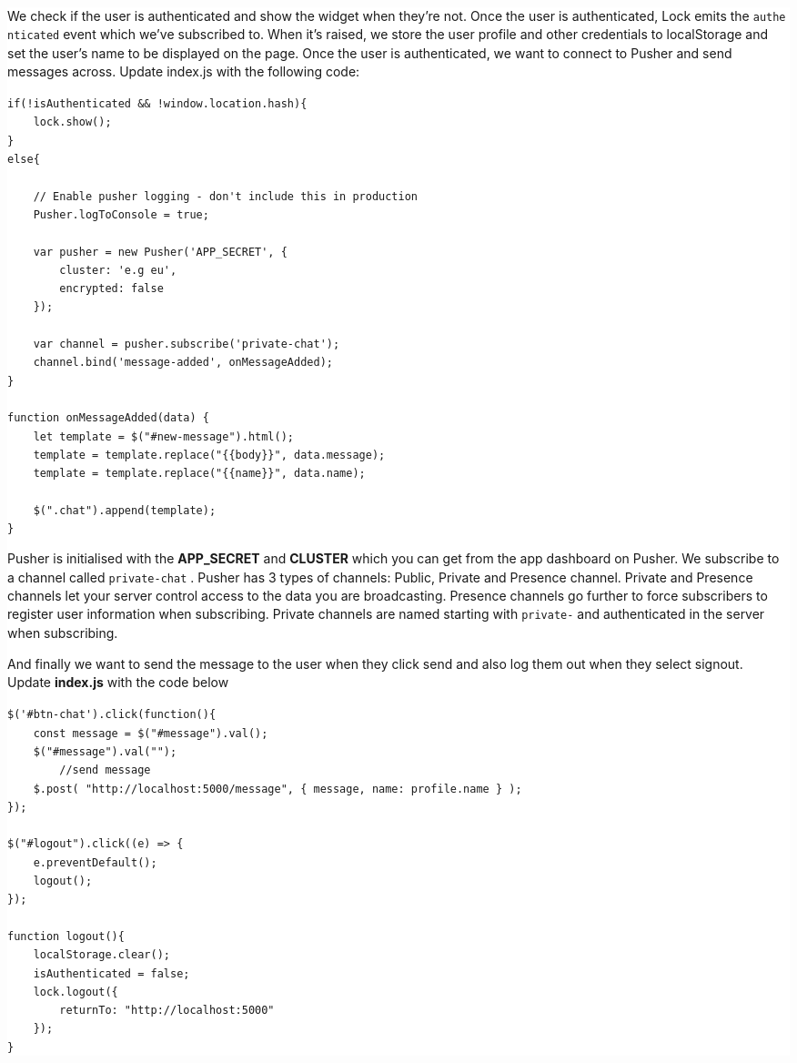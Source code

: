 We check if the user is authenticated and show the widget when they’re not. Once the user is authenticated, Lock emits the `authenticated` event which we’ve subscribed to. When it’s raised, we store the user profile and other credentials to localStorage and set the user’s name to be displayed on the page. Once the user is authenticated, we want to connect to Pusher and send messages across. Update index.js with the following code: 


    if(!isAuthenticated && !window.location.hash){
        lock.show();
    }
    else{
        
        // Enable pusher logging - don't include this in production
        Pusher.logToConsole = true;
    
        var pusher = new Pusher('APP_SECRET', {
            cluster: 'e.g eu',
            encrypted: false
        });
    
        var channel = pusher.subscribe('private-chat');
        channel.bind('message-added', onMessageAdded); 
    }
    
    function onMessageAdded(data) {
        let template = $("#new-message").html();
        template = template.replace("{{body}}", data.message);
        template = template.replace("{{name}}", data.name);
    
        $(".chat").append(template);
    }

Pusher is initialised with the **APP_SECRET** and **CLUSTER** which you can get from the app dashboard on Pusher. We subscribe to a channel called `private-chat` . Pusher has 3 types of channels: Public, Private and Presence channel. Private and Presence channels let your server control access to the data you are broadcasting. Presence channels go further to force subscribers to register user information when subscribing. Private channels are named starting with `private-` and authenticated in the server when subscribing. 

And finally we want to send the message to the user when they click send and also log them out when they select signout. Update **index.js** with the code below


    $('#btn-chat').click(function(){
        const message = $("#message").val();
        $("#message").val("");
            //send message
        $.post( "http://localhost:5000/message", { message, name: profile.name } );
    }); 
    
    $("#logout").click((e) => {
        e.preventDefault();
        logout();
    });
    
    function logout(){
        localStorage.clear();
        isAuthenticated = false;
        lock.logout({ 
            returnTo: "http://localhost:5000" 
        });
    }
